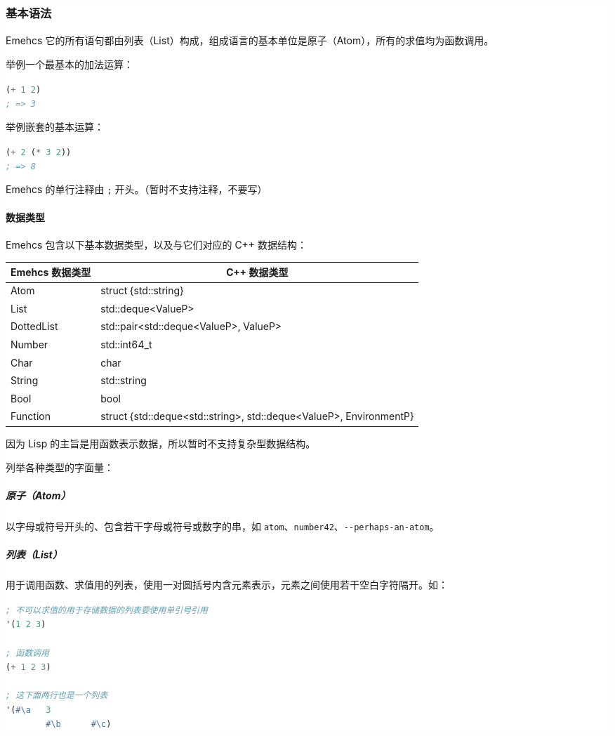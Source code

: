 ### 基本语法

Emehcs 它的所有语句都由列表（List）构成，组成语言的基本单位是原子（Atom），所有的求值均为函数调用。

举例一个最基本的加法运算：

```scheme
(+ 1 2)
; => 3
```

举例嵌套的基本运算：

```scheme
(+ 2 (* 3 2))
; => 8
```

Emehcs 的单行注释由 `;` 开头。（暂时不支持注释，不要写）

#### 数据类型

Emehcs 包含以下基本数据类型，以及与它们对应的 C++ 数据结构：

| Emehcs 数据类型 | C++ 数据类型                                                 |
| --------------- | ------------------------------------------------------------ |
| Atom            | struct {std::string}                                         |
| List            | std::deque\<ValueP\>                                         |
| DottedList      | std::pair\<std::deque\<ValueP\>, ValueP\>                    |
| Number          | std::int64_t                                                 |
| Char            | char                                                         |
| String          | std::string                                                  |
| Bool            | bool                                                         |
| Function        | struct {std::deque\<std::string\>, std::deque\<ValueP\>, EnvironmentP} |

因为 Lisp 的主旨是用函数表示数据，所以暂时不支持复杂型数据结构。

列举各种类型的字面量：

##### 原子（Atom）

以字母或符号开头的、包含若干字母或符号或数字的串，如 `atom`、`number42`、`--perhaps-an-atom`。

##### 列表（List）

用于调用函数、求值用的列表，使用一对圆括号内含元素表示，元素之间使用若干空白字符隔开。如：

```scheme
; 不可以求值的用于存储数据的列表要使用单引号引用
'(1 2 3)

; 函数调用
(+ 1 2 3)

; 这下面两行也是一个列表
'(#\a   3
        #\b      #\c)
```
